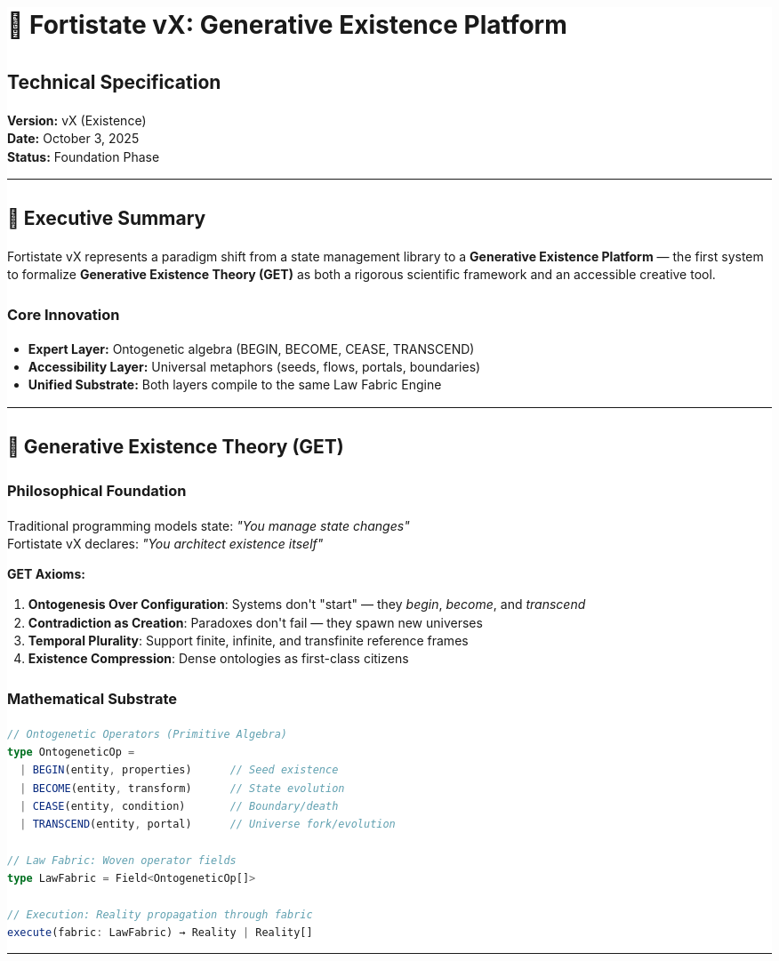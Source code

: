 # 🚀 Fortistate vX: Generative Existence Platform
## Technical Specification

**Version:** vX (Existence)  
**Date:** October 3, 2025  
**Status:** Foundation Phase  

---

## 🎯 Executive Summary

Fortistate vX represents a paradigm shift from a state management library to a **Generative Existence Platform** — the first system to formalize **Generative Existence Theory (GET)** as both a rigorous scientific framework and an accessible creative tool.

### Core Innovation
- **Expert Layer:** Ontogenetic algebra (BEGIN, BECOME, CEASE, TRANSCEND)
- **Accessibility Layer:** Universal metaphors (seeds, flows, portals, boundaries)
- **Unified Substrate:** Both layers compile to the same Law Fabric Engine

---

## 🧬 Generative Existence Theory (GET)

### Philosophical Foundation

Traditional programming models state: *"You manage state changes"*  
Fortistate vX declares: *"You architect existence itself"*

**GET Axioms:**
1. **Ontogenesis Over Configuration**: Systems don't "start" — they *begin*, *become*, and *transcend*
2. **Contradiction as Creation**: Paradoxes don't fail — they spawn new universes
3. **Temporal Plurality**: Support finite, infinite, and transfinite reference frames
4. **Existence Compression**: Dense ontologies as first-class citizens

### Mathematical Substrate

```typescript
// Ontogenetic Operators (Primitive Algebra)
type OntogeneticOp = 
  | BEGIN(entity, properties)      // Seed existence
  | BECOME(entity, transform)      // State evolution
  | CEASE(entity, condition)       // Boundary/death
  | TRANSCEND(entity, portal)      // Universe fork/evolution

// Law Fabric: Woven operator fields
type LawFabric = Field<OntogeneticOp[]>

// Execution: Reality propagation through fabric
execute(fabric: LawFabric) → Reality | Reality[]
```

---